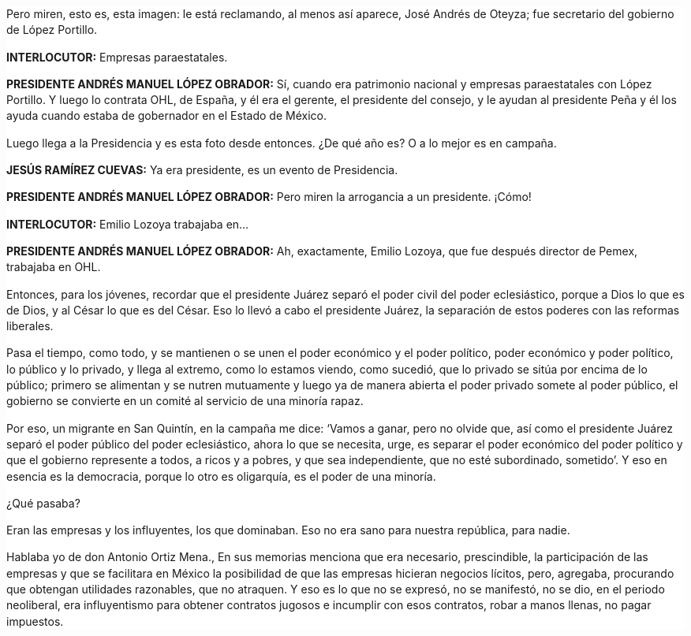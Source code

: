 Pero miren, esto es, esta imagen: le está reclamando, al menos así aparece,
José Andrés de Oteyza; fue secretario del gobierno de López Portillo.

**INTERLOCUTOR:** Empresas paraestatales.

**PRESIDENTE ANDRÉS MANUEL LÓPEZ OBRADOR:** Sí, cuando era patrimonio nacional
y empresas paraestatales con López Portillo. Y luego lo contrata OHL, de
España, y él era el gerente, el presidente del consejo, y le ayudan al
presidente Peña y él los ayuda cuando estaba de gobernador en el Estado de
México.

Luego llega a la Presidencia y es esta foto desde entonces. ¿De qué año es? O
a lo mejor es en campaña.

**JESÚS RAMÍREZ CUEVAS:** Ya era presidente, es un evento de Presidencia.

**PRESIDENTE ANDRÉS MANUEL LÓPEZ OBRADOR:** Pero miren la arrogancia a un
presidente. ¡Cómo!

**INTERLOCUTOR:** Emilio Lozoya trabajaba en…

**PRESIDENTE ANDRÉS MANUEL LÓPEZ OBRADOR:** Ah, exactamente, Emilio Lozoya,
que fue después director de Pemex, trabajaba en OHL.

Entonces, para los jóvenes, recordar que el presidente Juárez separó el poder
civil del poder eclesiástico, porque a Dios lo que es de Dios, y al César lo
que es del César. Eso lo llevó a cabo el presidente Juárez, la separación de
estos poderes con las reformas liberales.

Pasa el tiempo, como todo, y se mantienen o se unen el poder económico y el
poder político, poder económico y poder político, lo público y lo privado, y
llega al extremo, como lo estamos viendo, como sucedió, que lo privado se
sitúa por encima de lo público; primero se alimentan y se nutren mutuamente y
luego ya de manera abierta el poder privado somete al poder público, el
gobierno se convierte en un comité al servicio de una minoría rapaz.

Por eso, un migrante en San Quintín, en la campaña me dice: ‘Vamos a ganar,
pero no olvide que, así como el presidente Juárez separó el poder público del
poder eclesiástico, ahora lo que se necesita, urge, es separar el poder
económico del poder político y que el gobierno represente a todos, a ricos y a
pobres, y que sea independiente, que no esté subordinado, sometido’. Y eso en
esencia es la democracia, porque lo otro es oligarquía, es el poder de una
minoría.

¿Qué pasaba?

Eran las empresas y los influyentes, los que dominaban. Eso no era sano para
nuestra república, para nadie.

Hablaba yo de don Antonio Ortiz Mena., En sus memorias menciona que era
necesario, prescindible, la participación de las empresas y que se facilitara
en México la posibilidad de que las empresas hicieran negocios lícitos, pero,
agregaba, procurando que obtengan utilidades razonables, que no atraquen. Y
eso es lo que no se expresó, no se manifestó, no se dio, en el periodo
neoliberal, era influyentismo para obtener contratos jugosos e incumplir con
esos contratos, robar a manos llenas, no pagar impuestos.
